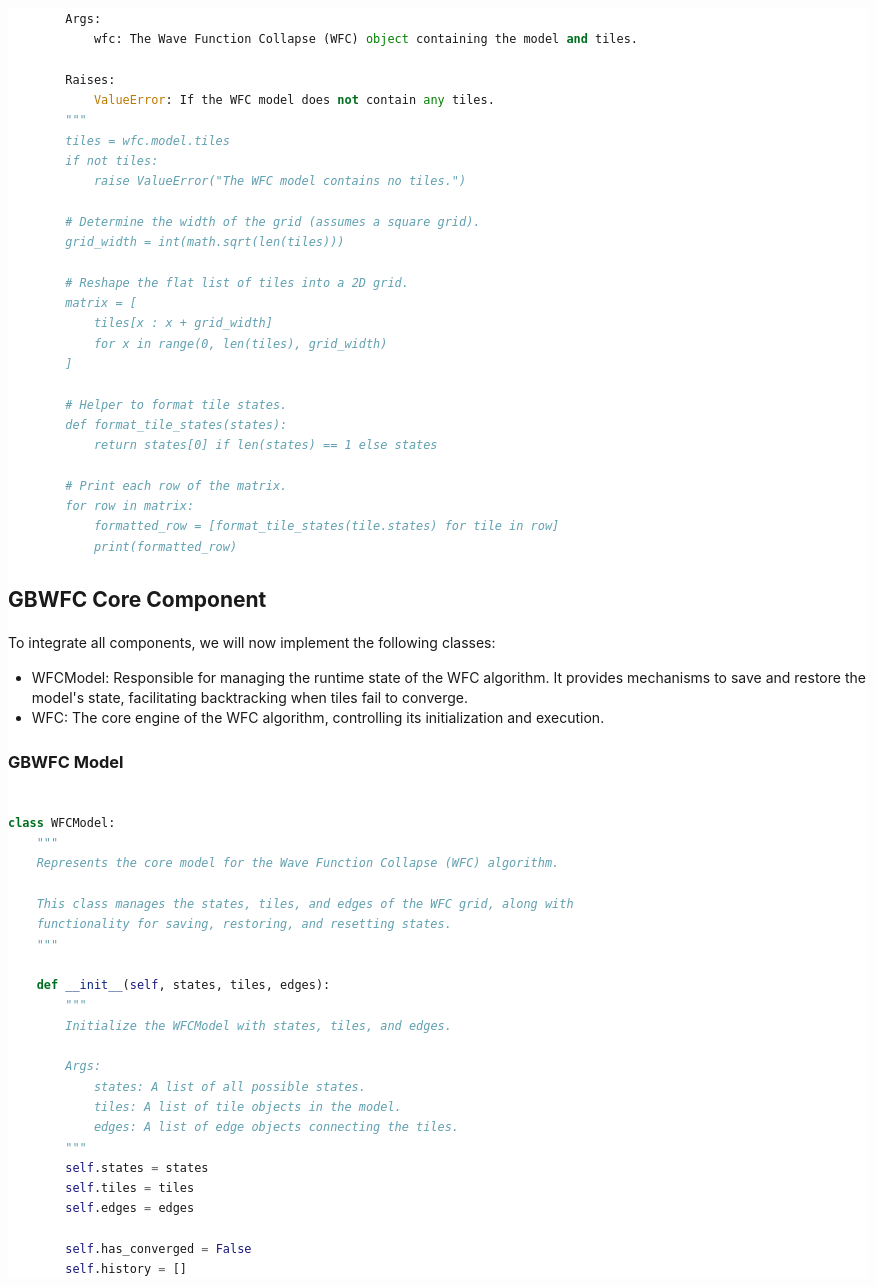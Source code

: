 ```python
        Args:
            wfc: The Wave Function Collapse (WFC) object containing the model and tiles.

        Raises:
            ValueError: If the WFC model does not contain any tiles.
        """
        tiles = wfc.model.tiles
        if not tiles:
            raise ValueError("The WFC model contains no tiles.")

        # Determine the width of the grid (assumes a square grid).
        grid_width = int(math.sqrt(len(tiles)))

        # Reshape the flat list of tiles into a 2D grid.
        matrix = [
            tiles[x : x + grid_width]
            for x in range(0, len(tiles), grid_width)
        ]

        # Helper to format tile states.
        def format_tile_states(states):
            return states[0] if len(states) == 1 else states

        # Print each row of the matrix.
        for row in matrix:
            formatted_row = [format_tile_states(tile.states) for tile in row]
            print(formatted_row)
```

## GBWFC Core Component

To integrate all components, we will now implement the following classes:
- WFCModel: Responsible for managing the runtime state of the WFC algorithm. It provides mechanisms to save and restore the model's state, facilitating backtracking when tiles fail to converge.
- WFC: The core engine of the WFC algorithm, controlling its initialization and execution.

### GBWFC Model

```python

class WFCModel:
    """
    Represents the core model for the Wave Function Collapse (WFC) algorithm.

    This class manages the states, tiles, and edges of the WFC grid, along with
    functionality for saving, restoring, and resetting states.
    """

    def __init__(self, states, tiles, edges):
        """
        Initialize the WFCModel with states, tiles, and edges.

        Args:
            states: A list of all possible states.
            tiles: A list of tile objects in the model.
            edges: A list of edge objects connecting the tiles.
        """
        self.states = states
        self.tiles = tiles
        self.edges = edges

        self.has_converged = False
        self.history = []
```